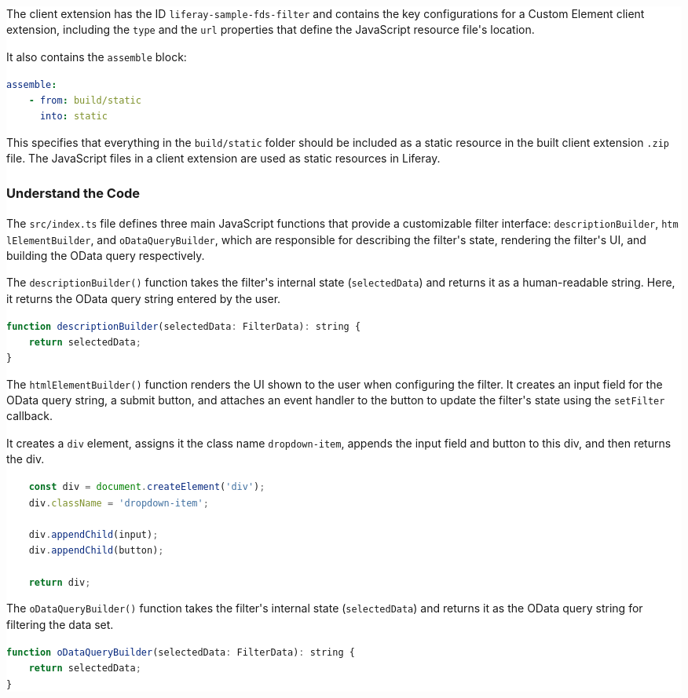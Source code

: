 The client extension has the ID `liferay-sample-fds-filter` and contains the key configurations for a Custom Element client extension, including the `type` and the `url` properties that define the JavaScript resource file's location.

It also contains the `assemble` block:

```yaml
assemble:
    - from: build/static
      into: static
```

This specifies that everything in the `build/static` folder should be included as a static resource in the built client extension `.zip` file. The JavaScript files in a client extension are used as static resources in Liferay.

### Understand the Code

The `src/index.ts` file defines three main JavaScript functions that provide a customizable filter interface: `descriptionBuilder`, `htmlElementBuilder`, and `oDataQueryBuilder`, which are responsible for describing the filter's state, rendering the filter's UI, and building the OData query respectively.

The `descriptionBuilder()` function takes the filter's internal state (`selectedData`) and returns it as a human-readable string. Here, it returns the OData query string entered by the user.

```javascript
function descriptionBuilder(selectedData: FilterData): string {
	return selectedData;
}
```

The `htmlElementBuilder()` function renders the UI shown to the user when configuring the filter. It creates an input field for the OData query string, a submit button, and attaches an event handler to the button to update the filter's state using the `setFilter` callback.

It creates a `div` element, assigns it the class name `dropdown-item`, appends the input field and button to this div, and then returns the div.

```javascript
	const div = document.createElement('div');
	div.className = 'dropdown-item';

	div.appendChild(input);
	div.appendChild(button);

	return div;
```

The `oDataQueryBuilder()` function takes the filter's internal state (`selectedData`) and returns it as the OData query string for filtering the data set.

```javascript
function oDataQueryBuilder(selectedData: FilterData): string {
	return selectedData;
}
```
